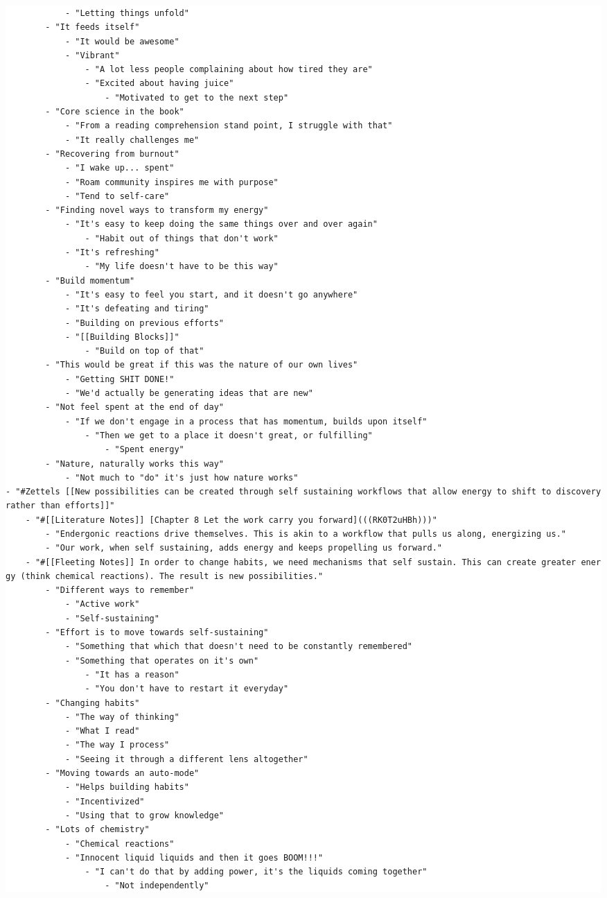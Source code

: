                 - "Letting things unfold"
            - "It feeds itself"
                - "It would be awesome"
                - "Vibrant"
                    - "A lot less people complaining about how tired they are"
                    - "Excited about having juice"
                        - "Motivated to get to the next step"
            - "Core science in the book"
                - "From a reading comprehension stand point, I struggle with that"
                - "It really challenges me"
            - "Recovering from burnout"
                - "I wake up... spent"
                - "Roam community inspires me with purpose"
                - "Tend to self-care"
            - "Finding novel ways to transform my energy"
                - "It's easy to keep doing the same things over and over again"
                    - "Habit out of things that don't work"
                - "It's refreshing"
                    - "My life doesn't have to be this way"
            - "Build momentum"
                - "It's easy to feel you start, and it doesn't go anywhere"
                - "It's defeating and tiring"
                - "Building on previous efforts"
                - "[[Building Blocks]]"
                    - "Build on top of that"
            - "This would be great if this was the nature of our own lives"
                - "Getting SHIT DONE!"
                - "We'd actually be generating ideas that are new"
            - "Not feel spent at the end of day"
                - "If we don't engage in a process that has momentum, builds upon itself"
                    - "Then we get to a place it doesn't great, or fulfilling"
                        - "Spent energy"
            - "Nature, naturally works this way"
                - "Not much to "do" it's just how nature works"
    - "#Zettels [[New possibilities can be created through self sustaining workflows that allow energy to shift to discovery rather than efforts]]"
        - "#[[Literature Notes]] [Chapter 8 Let the work carry you forward](((RK0T2uHBh)))"
            - "Endergonic reactions drive themselves. This is akin to a workflow that pulls us along, energizing us."
            - "Our work, when self sustaining, adds energy and keeps propelling us forward."
        - "#[[Fleeting Notes]] In order to change habits, we need mechanisms that self sustain. This can create greater energy (think chemical reactions). The result is new possibilities."
            - "Different ways to remember"
                - "Active work"
                - "Self-sustaining"
            - "Effort is to move towards self-sustaining"
                - "Something that which that doesn't need to be constantly remembered"
                - "Something that operates on it's own"
                    - "It has a reason"
                    - "You don't have to restart it everyday"
            - "Changing habits"
                - "The way of thinking"
                - "What I read"
                - "The way I process"
                - "Seeing it through a different lens altogether"
            - "Moving towards an auto-mode"
                - "Helps building habits"
                - "Incentivized"
                - "Using that to grow knowledge"
            - "Lots of chemistry"
                - "Chemical reactions"
                - "Innocent liquid liquids and then it goes BOOM!!!"
                    - "I can't do that by adding power, it's the liquids coming together"
                        - "Not independently"
